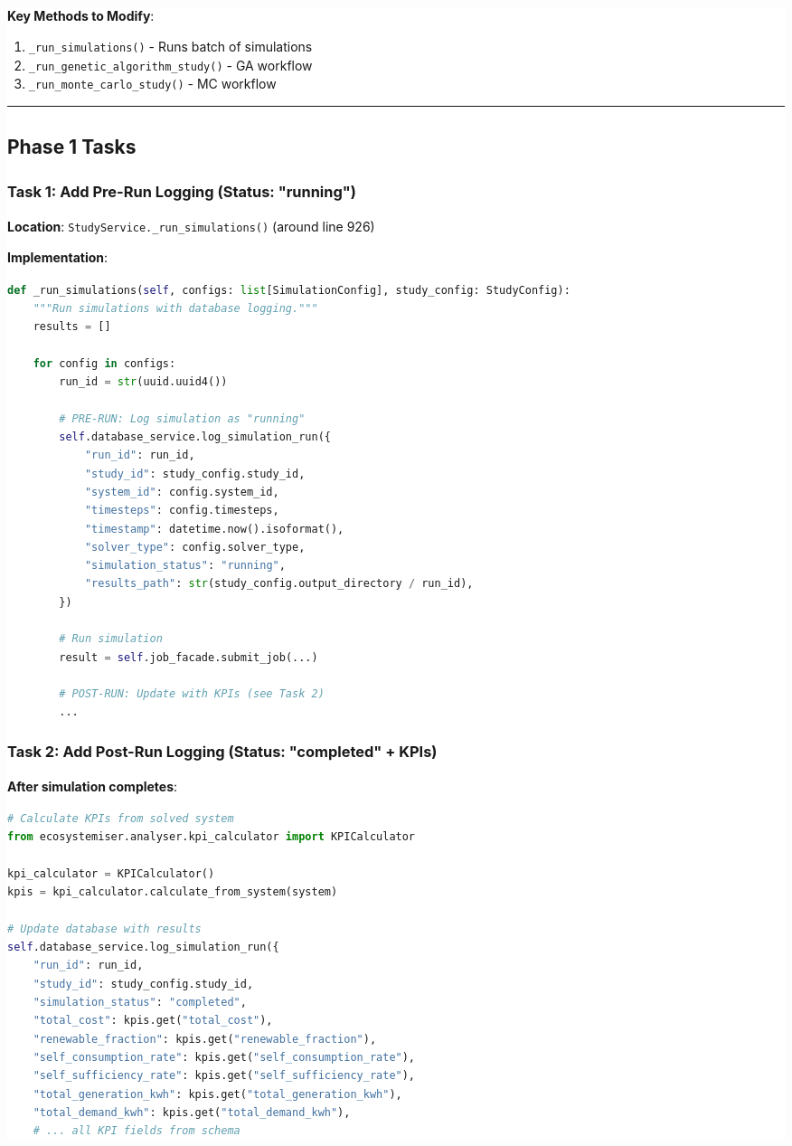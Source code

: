**Key Methods to Modify**:
1. `_run_simulations()` - Runs batch of simulations
2. `_run_genetic_algorithm_study()` - GA workflow
3. `_run_monte_carlo_study()` - MC workflow

---

## Phase 1 Tasks

### Task 1: Add Pre-Run Logging (Status: "running")

**Location**: `StudyService._run_simulations()` (around line 926)

**Implementation**:
```python
def _run_simulations(self, configs: list[SimulationConfig], study_config: StudyConfig):
    """Run simulations with database logging."""
    results = []

    for config in configs:
        run_id = str(uuid.uuid4())

        # PRE-RUN: Log simulation as "running"
        self.database_service.log_simulation_run({
            "run_id": run_id,
            "study_id": study_config.study_id,
            "system_id": config.system_id,
            "timesteps": config.timesteps,
            "timestamp": datetime.now().isoformat(),
            "solver_type": config.solver_type,
            "simulation_status": "running",
            "results_path": str(study_config.output_directory / run_id),
        })

        # Run simulation
        result = self.job_facade.submit_job(...)

        # POST-RUN: Update with KPIs (see Task 2)
        ...
```

### Task 2: Add Post-Run Logging (Status: "completed" + KPIs)

**After simulation completes**:

```python
# Calculate KPIs from solved system
from ecosystemiser.analyser.kpi_calculator import KPICalculator

kpi_calculator = KPICalculator()
kpis = kpi_calculator.calculate_from_system(system)

# Update database with results
self.database_service.log_simulation_run({
    "run_id": run_id,
    "study_id": study_config.study_id,
    "simulation_status": "completed",
    "total_cost": kpis.get("total_cost"),
    "renewable_fraction": kpis.get("renewable_fraction"),
    "self_consumption_rate": kpis.get("self_consumption_rate"),
    "self_sufficiency_rate": kpis.get("self_sufficiency_rate"),
    "total_generation_kwh": kpis.get("total_generation_kwh"),
    "total_demand_kwh": kpis.get("total_demand_kwh"),
    # ... all KPI fields from schema
```